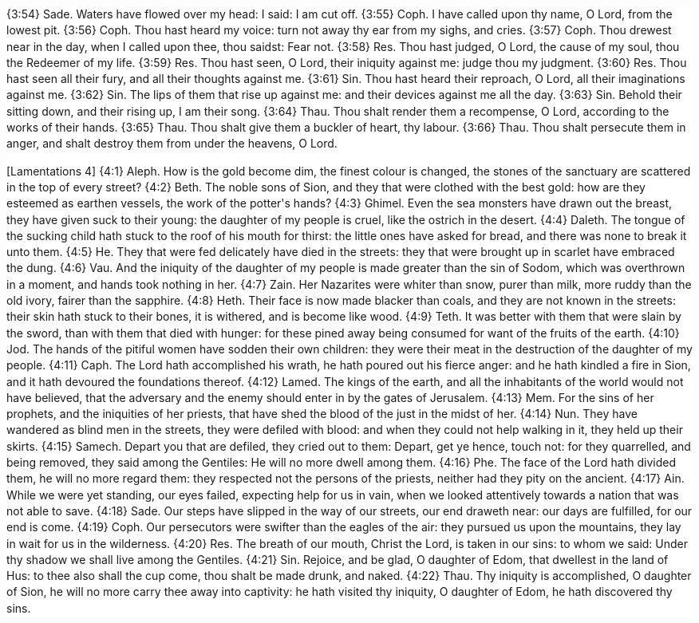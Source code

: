 {3:54} Sade. Waters have flowed over my head: I said: I am cut off.
{3:55} Coph. I have called upon thy name, O Lord, from the lowest pit.
{3:56} Coph. Thou hast heard my voice: turn not away thy ear from my sighs, and cries.
{3:57} Coph. Thou drewest near in the day, when I called upon thee, thou saidst: Fear not.
{3:58} Res. Thou hast judged, O Lord, the cause of my soul, thou the Redeemer of my life.
{3:59} Res. Thou hast seen, O Lord, their iniquity against me: judge thou my judgment.
{3:60} Res. Thou hast seen all their fury, and all their thoughts against me.
{3:61} Sin. Thou hast heard their reproach, O Lord, all their imaginations against me.
{3:62} Sin. The lips of them that rise up against me: and their devices against me all the day.
{3:63} Sin. Behold their sitting down, and their rising up, I am their song.
{3:64} Thau. Thou shalt render them a recompense, O Lord, according to the works of their hands.
{3:65} Thau. Thou shalt give them a buckler of heart, thy labour.
{3:66} Thau. Thou shalt persecute them in anger, and shalt destroy them from under the heavens, O Lord.

[Lamentations 4]
{4:1} Aleph. How is the gold become dim, the finest colour is changed, the stones of the sanctuary are scattered in the top of every street?
{4:2} Beth. The noble sons of Sion, and they that were clothed with the best gold: how are they esteemed as earthen vessels, the work of the potter's hands?
{4:3} Ghimel. Even the sea monsters have drawn out the breast, they have given suck to their young: the daughter of my people is cruel, like the ostrich in the desert.
{4:4} Daleth. The tongue of the sucking child hath stuck to the roof of his mouth for thirst: the little ones have asked for bread, and there was none to break it unto them.
{4:5} He. They that were fed delicately have died in the streets: they that were brought up in scarlet have embraced the dung.
{4:6} Vau. And the iniquity of the daughter of my people is made greater than the sin of Sodom, which was overthrown in a moment, and hands took nothing in her.
{4:7} Zain. Her Nazarites were whiter than snow, purer than milk, more ruddy than the old ivory, fairer than the sapphire.
{4:8} Heth. Their face is now made blacker than coals, and they are not known in the streets: their skin hath stuck to their bones, it is withered, and is become like wood.
{4:9} Teth. It was better with them that were slain by the sword, than with them that died with hunger: for these pined away being consumed for want of the fruits of the earth.
{4:10} Jod. The hands of the pitiful women have sodden their own children: they were their meat in the destruction of the daughter of my people.
{4:11} Caph. The Lord hath accomplished his wrath, he hath poured out his fierce anger: and he hath kindled a fire in Sion, and it hath devoured the foundations thereof.
{4:12} Lamed. The kings of the earth, and all the inhabitants of the world would not have believed, that the adversary and the enemy should enter in by the gates of Jerusalem.
{4:13} Mem. For the sins of her prophets, and the iniquities of her priests, that have shed the blood of the just in the midst of her.
{4:14} Nun. They have wandered as blind men in the streets, they were defiled with blood: and when they could not help walking in it, they held up their skirts.
{4:15} Samech. Depart you that are defiled, they cried out to them: Depart, get ye hence, touch not: for they quarrelled, and being removed, they said among the Gentiles: He will no more dwell among them.
{4:16} Phe. The face of the Lord hath divided them, he will no more regard them: they respected not the persons of the priests, neither had they pity on the ancient.
{4:17} Ain. While we were yet standing, our eyes failed, expecting help for us in vain, when we looked attentively towards a nation that was not able to save.
{4:18} Sade. Our steps have slipped in the way of our streets, our end draweth near: our days are fulfilled, for our end is come.
{4:19} Coph. Our persecutors were swifter than the eagles of the air: they pursued us upon the mountains, they lay in wait for us in the wilderness.
{4:20} Res. The breath of our mouth, Christ the Lord, is taken in our sins: to whom we said: Under thy shadow we shall live among the Gentiles.
{4:21} Sin. Rejoice, and be glad, O daughter of Edom, that dwellest in the land of Hus: to thee also shall the cup come, thou shalt be made drunk, and naked.
{4:22} Thau. Thy iniquity is accomplished, O daughter of Sion, he will no more carry thee away into captivity: he hath visited thy iniquity, O daughter of Edom, he hath discovered thy sins.
